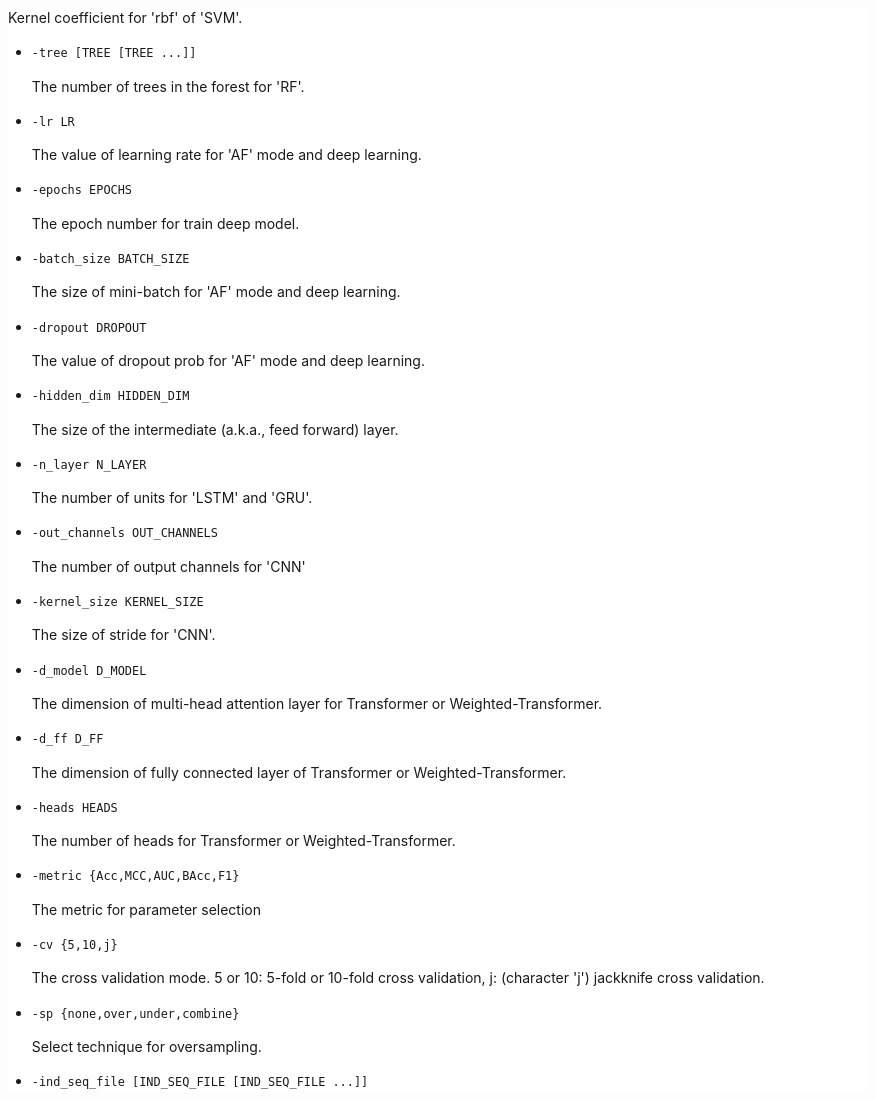   Kernel coefficient for 'rbf' of 'SVM'.

- `-tree [TREE [TREE ...]] `

  The number of trees in the forest for 'RF'.

- `-lr LR `

  The value of learning rate for 'AF' mode and deep learning.

- `-epochs EPOCHS `

  The epoch number for train deep model.

- `-batch_size BATCH_SIZE `

  The size of mini-batch for 'AF' mode and deep learning.

- `-dropout DROPOUT `

  The value of dropout prob for 'AF' mode and deep learning.

- `-hidden_dim HIDDEN_DIM `

  The size of the intermediate (a.k.a., feed forward) layer.

- `-n_layer N_LAYER `

  The number of units for 'LSTM' and 'GRU'.

- `-out_channels OUT_CHANNELS `

  The number of output channels for 'CNN'

- `-kernel_size KERNEL_SIZE `

  The size of stride for 'CNN'.

- `-d_model D_MODEL`

  The dimension of multi-head attention layer for Transformer or Weighted-Transformer.

- `-d_ff D_FF `

  The dimension of fully connected layer of Transformer or Weighted-Transformer.

- `-heads HEADS `

  The number of heads for Transformer or Weighted-Transformer.

- `-metric {Acc,MCC,AUC,BAcc,F1} `

  The metric for parameter selection

- `-cv {5,10,j}`

  The cross validation mode. 5 or 10: 5-fold or 10-fold cross validation, j: (character 'j') jackknife cross validation.

- `-sp {none,over,under,combine} `

  Select technique for oversampling.

- `-ind_seq_file [IND_SEQ_FILE [IND_SEQ_FILE ...]]`
